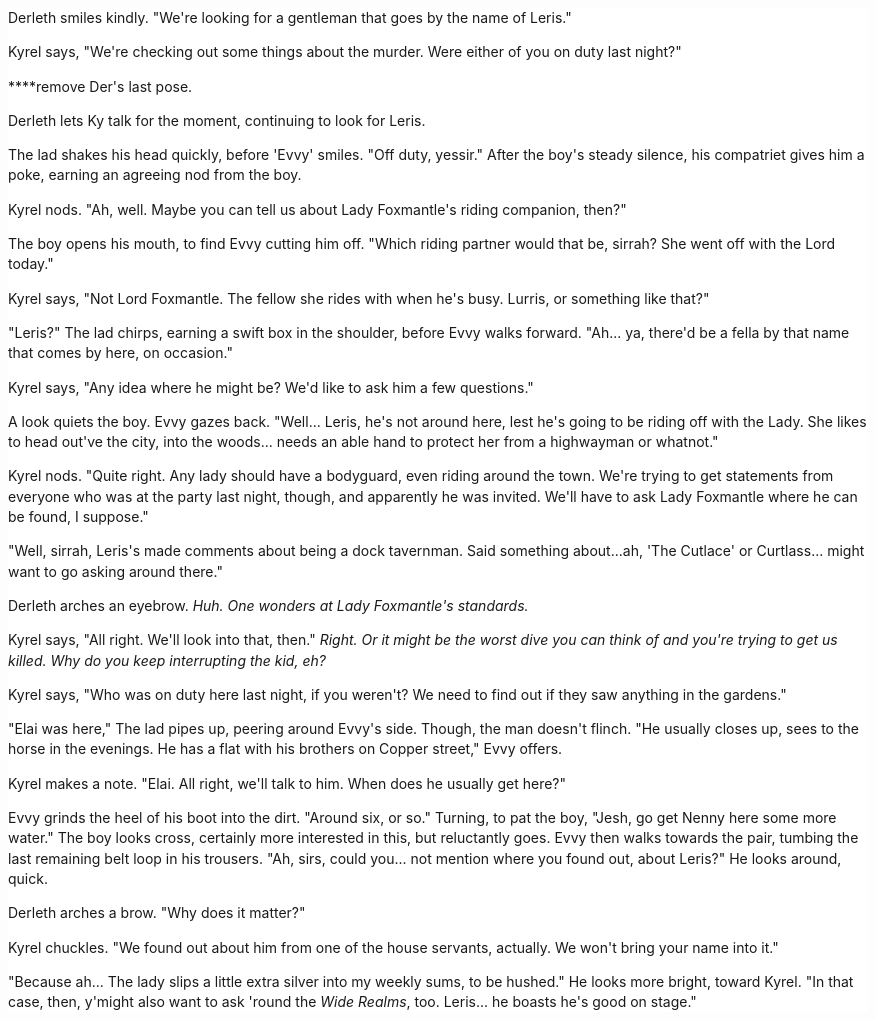 Derleth smiles kindly. "We're looking for a gentleman that goes by the name of Leris."

Kyrel says, "We're checking out some things about the murder. Were either of you on duty last night?"

\*\*\*\*remove Der's last pose.

Derleth lets Ky talk for the moment, continuing to look for Leris.

The lad shakes his head quickly, before 'Evvy' smiles. "Off duty, yessir." After the boy's steady silence, his compatriet gives him a poke, earning an agreeing nod from the boy.

Kyrel nods. "Ah, well. Maybe you can tell us about Lady Foxmantle's riding companion, then?"

The boy opens his mouth, to find Evvy cutting him off. "Which riding partner would that be, sirrah? She went off with the Lord today."

Kyrel says, "Not Lord Foxmantle. The fellow she rides with when he's busy. Lurris, or something like that?"

"Leris?" The lad chirps, earning a swift box in the shoulder, before Evvy walks forward. "Ah... ya, there'd be a fella by that name that comes by here, on occasion."

Kyrel says, "Any idea where he might be? We'd like to ask him a few questions."

A look quiets the boy. Evvy gazes back. "Well... Leris, he's not around here, lest he's going to be riding off with the Lady. She likes to head out've the city, into the woods... needs an able hand to protect her from a highwayman or whatnot."

Kyrel nods. "Quite right. Any lady should have a bodyguard, even riding around the town. We're trying to get statements from everyone who was at the party last night, though, and apparently he was invited. We'll have to ask Lady Foxmantle where he can be found, I suppose."

"Well, sirrah, Leris's made comments about being a dock tavernman. Said something about...ah, 'The Cutlace' or Curtlass... might want to go asking around there."

Derleth arches an eyebrow. _Huh. One wonders at Lady Foxmantle's standards._

Kyrel says, "All right. We'll look into that, then." _Right. Or it might be the worst dive you can think of and you're trying to get us killed. Why do you keep interrupting the kid, eh?_

Kyrel says, "Who was on duty here last night, if you weren't? We need to find out if they saw anything in the gardens."

"Elai was here," The lad pipes up, peering around Evvy's side. Though, the man doesn't flinch. "He usually closes up, sees to the horse in the evenings. He has a flat with his brothers on Copper street," Evvy offers.

Kyrel makes a note. "Elai. All right, we'll talk to him. When does he usually get here?"

Evvy grinds the heel of his boot into the dirt. "Around six, or so." Turning, to pat the boy, "Jesh, go get Nenny here some more water." The boy looks cross, certainly more interested in this, but reluctantly goes. Evvy then walks towards the pair, tumbing the last remaining belt loop in his trousers. "Ah, sirs, could you... not mention where you found out, about Leris?" He looks around, quick.

Derleth arches a brow. "Why does it matter?"

Kyrel chuckles. "We found out about him from one of the house servants, actually. We won't bring your name into it."

"Because ah... The lady slips a little extra silver into my weekly sums, to be hushed." He looks more bright, toward Kyrel. "In that case, then, y'might also want to ask 'round the _Wide Realms_, too. Leris... he boasts he's good on stage."
